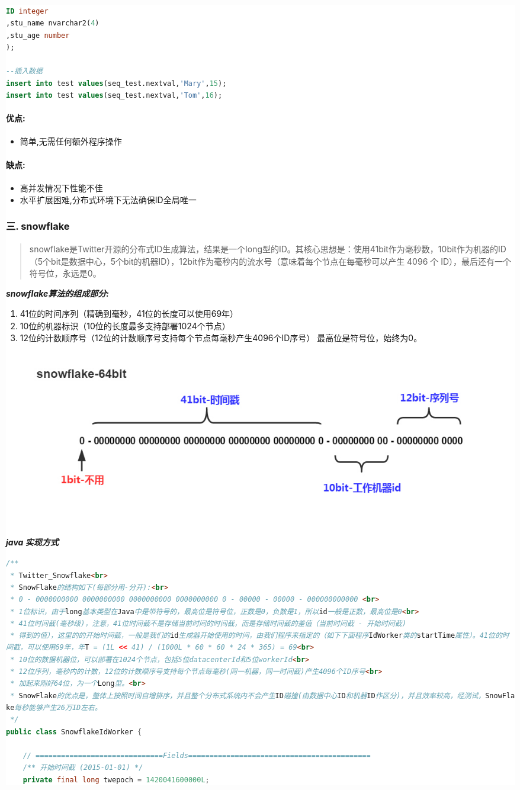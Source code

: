 ```sql
ID integer
,stu_name nvarchar2(4)
,stu_age number
);

--插入数据
insert into test values(seq_test.nextval,'Mary',15);
insert into test values(seq_test.nextval,'Tom',16);
```

#### 优点:
* 简单,无需任何额外程序操作

#### 缺点:
* 高并发情况下性能不佳
* 水平扩展困难,分布式环境下无法确保ID全局唯一

### 三. snowflake
>snowflake是Twitter开源的分布式ID生成算法，结果是一个long型的ID。其核心思想是：使用41bit作为毫秒数，10bit作为机器的ID（5个bit是数据中心，5个bit的机器ID），12bit作为毫秒内的流水号（意味着每个节点在每毫秒可以产生 4096 个 ID），最后还有一个符号位，永远是0。

***snowflake算法的组成部分:***
1. 41位的时间序列（精确到毫秒，41位的长度可以使用69年）
2. 10位的机器标识（10位的长度最多支持部署1024个节点）
3. 12位的计数顺序号（12位的计数顺序号支持每个节点每毫秒产生4096个ID序号） 最高位是符号位，始终为0。

![snowflake-64bit.jpg](resources/29BF82C3BEFBE076B5FBFF528BFFE2A4.jpg)

***java 实现方式***
```java
/**
 * Twitter_Snowflake<br>
 * SnowFlake的结构如下(每部分用-分开):<br>
 * 0 - 0000000000 0000000000 0000000000 0000000000 0 - 00000 - 00000 - 000000000000 <br>
 * 1位标识，由于long基本类型在Java中是带符号的，最高位是符号位，正数是0，负数是1，所以id一般是正数，最高位是0<br>
 * 41位时间截(毫秒级)，注意，41位时间截不是存储当前时间的时间截，而是存储时间截的差值（当前时间截 - 开始时间截)
 * 得到的值），这里的的开始时间截，一般是我们的id生成器开始使用的时间，由我们程序来指定的（如下下面程序IdWorker类的startTime属性）。41位的时间截，可以使用69年，年T = (1L << 41) / (1000L * 60 * 60 * 24 * 365) = 69<br>
 * 10位的数据机器位，可以部署在1024个节点，包括5位datacenterId和5位workerId<br>
 * 12位序列，毫秒内的计数，12位的计数顺序号支持每个节点每毫秒(同一机器，同一时间截)产生4096个ID序号<br>
 * 加起来刚好64位，为一个Long型。<br>
 * SnowFlake的优点是，整体上按照时间自增排序，并且整个分布式系统内不会产生ID碰撞(由数据中心ID和机器ID作区分)，并且效率较高，经测试，SnowFlake每秒能够产生26万ID左右。
 */
public class SnowflakeIdWorker {

    // ==============================Fields===========================================
    /** 开始时间截 (2015-01-01) */
    private final long twepoch = 1420041600000L;

```